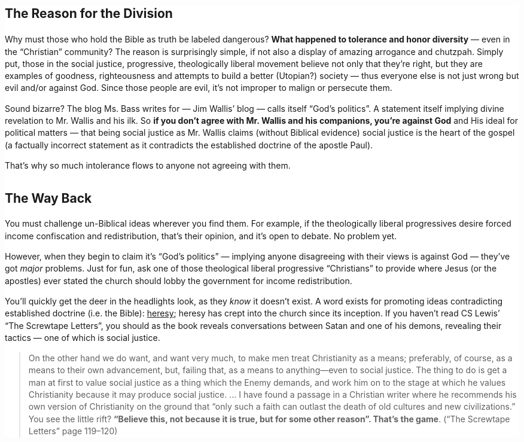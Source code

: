 The Reason for the Division
---------------------------

Why must those who hold the Bible as truth be labeled dangerous? **What
happened to tolerance and honor diversity** — even in the “Christian”
community? The reason is surprisingly simple, if not also a display of
amazing arrogance and chutzpah. Simply put, those in the social justice,
progressive, theologically liberal movement believe not only that
they’re right, but they are examples of goodness, righteousness and
attempts to build a better (Utopian?) society — thus everyone else is
not just wrong but evil and/or against God. Since those people are evil,
it’s not improper to malign or persecute them.

Sound bizarre? The blog Ms. Bass writes for — Jim Wallis’ blog — calls
itself “God’s politics”. A statement itself implying divine revelation
to Mr. Wallis and his ilk. So **if you don’t agree with Mr. Wallis and
his companions, you’re against God** and His ideal for political matters
— that being social justice as Mr. Wallis claims (without Biblical
evidence) social justice is the heart of the gospel (a factually
incorrect statement as it contradicts the established doctrine of the
apostle Paul).

That’s why so much intolerance flows to anyone not agreeing with them.

The Way Back
------------

You must challenge un-Biblical ideas wherever you find them. For
example, if the theologically liberal progressives desire forced income
confiscation and redistribution, that’s their opinion, and it’s open to
debate. No problem yet.

However, when they begin to claim it’s “God’s politics” — implying
anyone disagreeing with their views is against God — they’ve got *major*
problems. Just for fun, ask one of those theological liberal progressive
“Christians” to provide where Jesus (or the apostles) ever stated the
church should lobby the government for income redistribution.

You’ll quickly get the deer in the headlights look, as they *know* it
doesn’t exist. A word exists for promoting ideas contradicting
established doctrine (i.e. the Bible):
[heresy](http://www.merriam-webster.com/dictionary/heritage?ref=dictionary&word=heresy);
heresy has crept into the church since its inception. If you haven’t
read CS Lewis’ “The Screwtape Letters”, you should as the book reveals
conversations between Satan and one of his demons, revealing their
tactics — one of which is social justice.

> On the other hand we do want, and want very much, to make men treat
> Christianity as a means; preferably, of course, as a means to their
> own advancement, but, failing that, as a means to anything—even to
> social justice. The thing to do is get a man at first to value social
> justice as a thing which the Enemy demands, and work him on to the
> stage at which he values Christianity because it may produce social
> justice. … I have found a passage in a Christian writer where he
> recommends his own version of Christianity on the ground that “only
> such a faith can outlast the death of old cultures and new
> civilizations.” You see the little rift? **“Believe this, not because
> it is true, but for some other reason”. That’s the game**. (“The
> Screwtape Letters” page 119–120)
